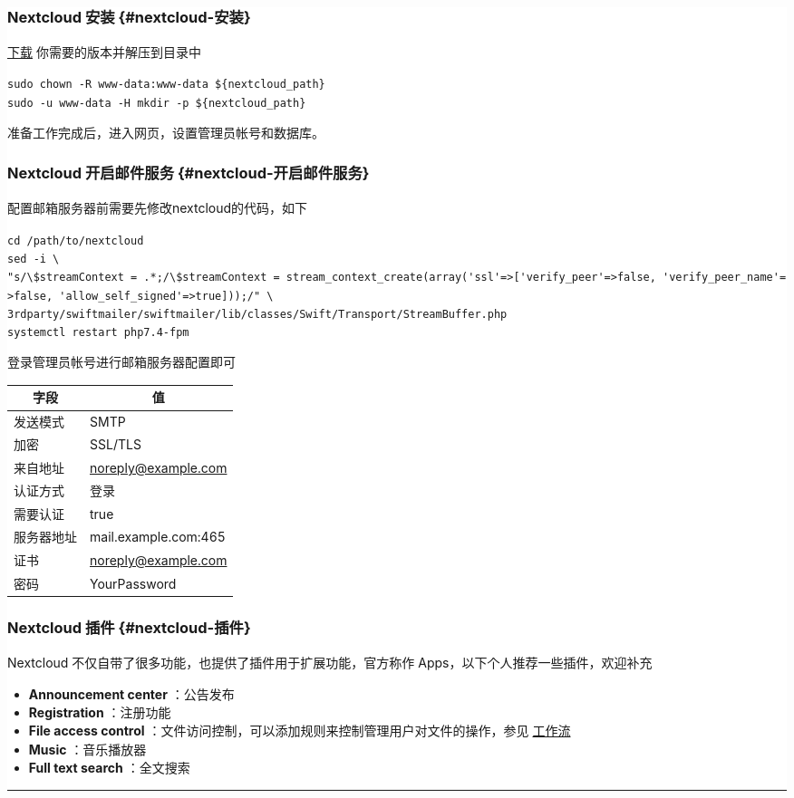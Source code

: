 
### Nextcloud 安装 {#nextcloud-安装}

[下载](https://download.nextcloud.com/server/releases) 你需要的版本并解压到目录中

```shell
sudo chown -R www-data:www-data ${nextcloud_path}
sudo -u www-data -H mkdir -p ${nextcloud_path}
```

准备工作完成后，进入网页，设置管理员帐号和数据库。


### Nextcloud 开启邮件服务 {#nextcloud-开启邮件服务}

配置邮箱服务器前需要先修改nextcloud的代码，如下

```shell
cd /path/to/nextcloud
sed -i \
"s/\$streamContext = .*;/\$streamContext = stream_context_create(array('ssl'=>['verify_peer'=>false, 'verify_peer_name'=>false, 'allow_self_signed'=>true]));/" \
3rdparty/swiftmailer/swiftmailer/lib/classes/Swift/Transport/StreamBuffer.php
systemctl restart php7.4-fpm
```

登录管理员帐号进行邮箱服务器配置即可

| 字段  | 值                   |
|-----|---------------------|
| 发送模式 | SMTP                 |
| 加密  | SSL/TLS              |
| 来自地址 | noreply@example.com  |
| 认证方式 | 登录                 |
| 需要认证 | true                 |
| 服务器地址 | mail.example.com:465 |
| 证书  | noreply@example.com  |
| 密码  | YourPassword         |


### Nextcloud 插件 {#nextcloud-插件}

Nextcloud 不仅自带了很多功能，也提供了插件用于扩展功能，官方称作 Apps，以下个人推荐一些插件，欢迎补充

-   **Announcement center** ：公告发布
-   **Registration** ：注册功能
-   **File access control** ：文件访问控制，可以添加规则来控制管理用户对文件的操作，参见 [工作流](https://nextcloud.com/workflow)
-   **Music** ：音乐播放器
-   **Full text search** ：全文搜索

---
